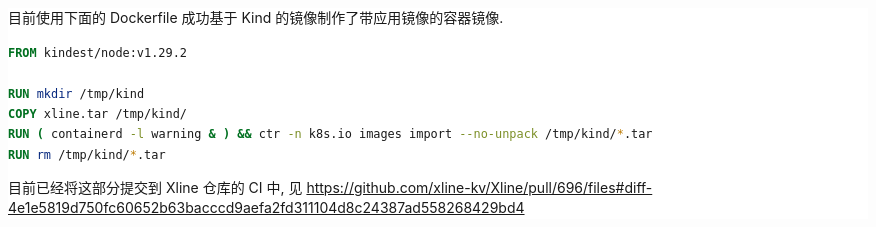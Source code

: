 
目前使用下面的 Dockerfile 成功基于 Kind 的镜像制作了带应用镜像的容器镜像.

```Dockerfile
FROM kindest/node:v1.29.2

RUN mkdir /tmp/kind
COPY xline.tar /tmp/kind/
RUN ( containerd -l warning & ) && ctr -n k8s.io images import --no-unpack /tmp/kind/*.tar
RUN rm /tmp/kind/*.tar
```

目前已经将这部分提交到 Xline 仓库的 CI 中, 见 https://github.com/xline-kv/Xline/pull/696/files#diff-4e1e5819d750fc60652b63bacccd9aefa2fd311104d8c24387ad558268429bd4
